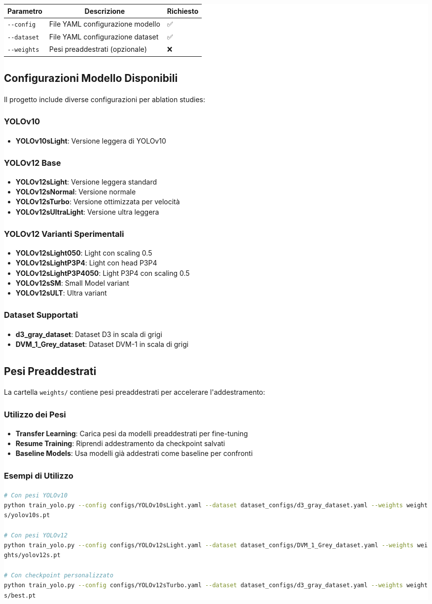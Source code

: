 | Parametro | Descrizione | Richiesto |
|-----------|-------------|-----------|
| `--config` | File YAML configurazione modello | ✅ |
| `--dataset` | File YAML configurazione dataset | ✅ |
| `--weights` | Pesi preaddestrati (opzionale) | ❌ |

## Configurazioni Modello Disponibili

Il progetto include diverse configurazioni per ablation studies:

### YOLOv10
- **YOLOv10sLight**: Versione leggera di YOLOv10

### YOLOv12 Base
- **YOLOv12sLight**: Versione leggera standard
- **YOLOv12sNormal**: Versione normale
- **YOLOv12sTurbo**: Versione ottimizzata per velocità
- **YOLOv12sUltraLight**: Versione ultra leggera

### YOLOv12 Varianti Sperimentali
- **YOLOv12sLight050**: Light con scaling 0.5
- **YOLOv12sLightP3P4**: Light con head P3P4
- **YOLOv12sLightP3P4050**: Light P3P4 con scaling 0.5
- **YOLOv12sSM**: Small Model variant
- **YOLOv12sULT**: Ultra variant

### Dataset Supportati
- **d3_gray_dataset**: Dataset D3 in scala di grigi
- **DVM_1_Grey_dataset**: Dataset DVM-1 in scala di grigi

## Pesi Preaddestrati

La cartella `weights/` contiene pesi preaddestrati per accelerare l'addestramento:

### Utilizzo dei Pesi
- **Transfer Learning**: Carica pesi da modelli preaddestrati per fine-tuning
- **Resume Training**: Riprendi addestramento da checkpoint salvati
- **Baseline Models**: Usa modelli già addestrati come baseline per confronti

### Esempi di Utilizzo
```bash
# Con pesi YOLOv10
python train_yolo.py --config configs/YOLOv10sLight.yaml --dataset dataset_configs/d3_gray_dataset.yaml --weights weights/yolov10s.pt

# Con pesi YOLOv12
python train_yolo.py --config configs/YOLOv12sLight.yaml --dataset dataset_configs/DVM_1_Grey_dataset.yaml --weights weights/yolov12s.pt

# Con checkpoint personalizzato
python train_yolo.py --config configs/YOLOv12sTurbo.yaml --dataset dataset_configs/d3_gray_dataset.yaml --weights weights/best.pt
```
